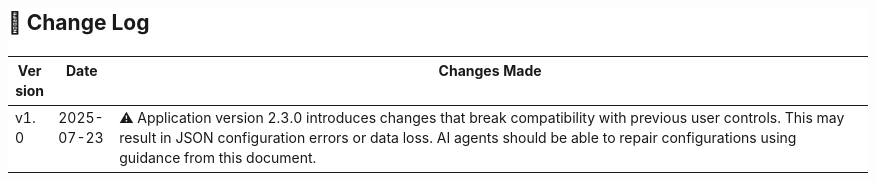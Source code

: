 
## 📝 Change Log

| Version | Date       | Changes Made                                                                                                   |
|---------|------------|---------------------------------------------------------------------------------------------------------------|
| v1.0    | 2025-07-23 | ⚠️ Application version 2.3.0 introduces changes that break compatibility with previous user controls. This may result in JSON configuration errors or data loss. AI agents should be able to repair configurations using guidance from this document. |